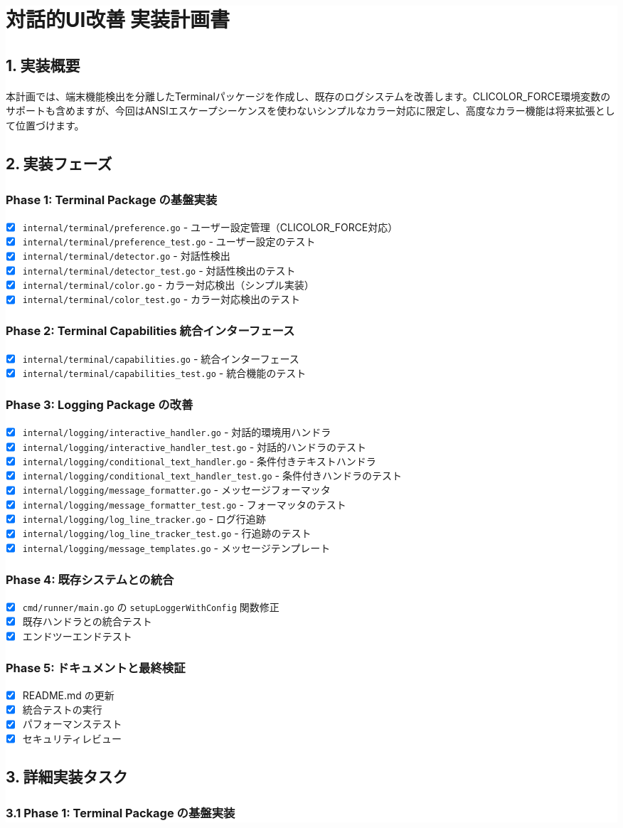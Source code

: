 # 対話的UI改善 実装計画書

## 1. 実装概要

本計画では、端末機能検出を分離したTerminalパッケージを作成し、既存のログシステムを改善します。CLICOLOR_FORCE環境変数のサポートも含めますが、今回はANSIエスケープシーケンスを使わないシンプルなカラー対応に限定し、高度なカラー機能は将来拡張として位置づけます。

## 2. 実装フェーズ

### Phase 1: Terminal Package の基盤実装
- [x] `internal/terminal/preference.go` - ユーザー設定管理（CLICOLOR_FORCE対応）
- [x] `internal/terminal/preference_test.go` - ユーザー設定のテスト
- [x] `internal/terminal/detector.go` - 対話性検出
- [x] `internal/terminal/detector_test.go` - 対話性検出のテスト
- [x] `internal/terminal/color.go` - カラー対応検出（シンプル実装）
- [x] `internal/terminal/color_test.go` - カラー対応検出のテスト

### Phase 2: Terminal Capabilities 統合インターフェース
- [x] `internal/terminal/capabilities.go` - 統合インターフェース
- [x] `internal/terminal/capabilities_test.go` - 統合機能のテスト

### Phase 3: Logging Package の改善
- [x] `internal/logging/interactive_handler.go` - 対話的環境用ハンドラ
- [x] `internal/logging/interactive_handler_test.go` - 対話的ハンドラのテスト
- [x] `internal/logging/conditional_text_handler.go` - 条件付きテキストハンドラ
- [x] `internal/logging/conditional_text_handler_test.go` - 条件付きハンドラのテスト
- [x] `internal/logging/message_formatter.go` - メッセージフォーマッタ
- [x] `internal/logging/message_formatter_test.go` - フォーマッタのテスト
- [x] `internal/logging/log_line_tracker.go` - ログ行追跡
- [x] `internal/logging/log_line_tracker_test.go` - 行追跡のテスト
- [x] `internal/logging/message_templates.go` - メッセージテンプレート

### Phase 4: 既存システムとの統合
- [x] `cmd/runner/main.go` の `setupLoggerWithConfig` 関数修正
- [x] 既存ハンドラとの統合テスト
- [x] エンドツーエンドテスト

### Phase 5: ドキュメントと最終検証
- [x] README.md の更新
- [x] 統合テストの実行
- [x] パフォーマンステスト
- [x] セキュリティレビュー

## 3. 詳細実装タスク

### 3.1 Phase 1: Terminal Package の基盤実装
